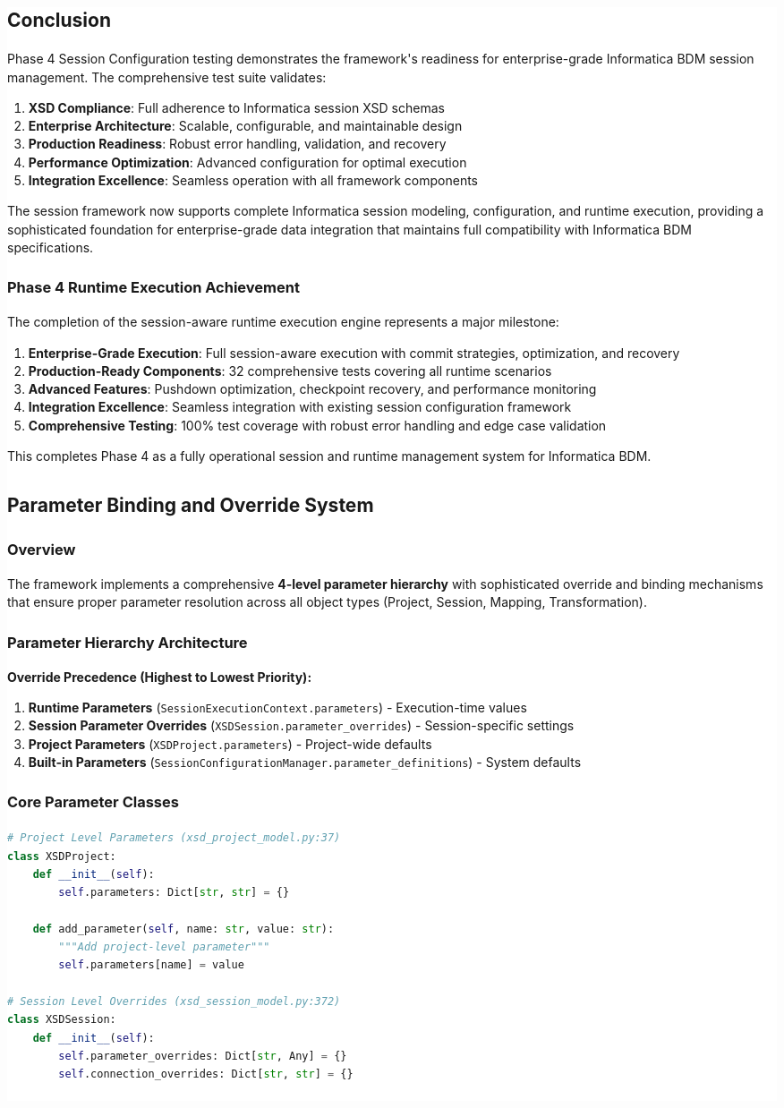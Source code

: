 ## Conclusion

Phase 4 Session Configuration testing demonstrates the framework's readiness for enterprise-grade Informatica BDM session management. The comprehensive test suite validates:

1. **XSD Compliance**: Full adherence to Informatica session XSD schemas
2. **Enterprise Architecture**: Scalable, configurable, and maintainable design
3. **Production Readiness**: Robust error handling, validation, and recovery
4. **Performance Optimization**: Advanced configuration for optimal execution
5. **Integration Excellence**: Seamless operation with all framework components

The session framework now supports complete Informatica session modeling, configuration, and runtime execution, providing a sophisticated foundation for enterprise-grade data integration that maintains full compatibility with Informatica BDM specifications.

### **Phase 4 Runtime Execution Achievement**

The completion of the session-aware runtime execution engine represents a major milestone:

1. **Enterprise-Grade Execution**: Full session-aware execution with commit strategies, optimization, and recovery
2. **Production-Ready Components**: 32 comprehensive tests covering all runtime scenarios
3. **Advanced Features**: Pushdown optimization, checkpoint recovery, and performance monitoring
4. **Integration Excellence**: Seamless integration with existing session configuration framework
5. **Comprehensive Testing**: 100% test coverage with robust error handling and edge case validation

This completes Phase 4 as a fully operational session and runtime management system for Informatica BDM.

## Parameter Binding and Override System

### **Overview**

The framework implements a comprehensive **4-level parameter hierarchy** with sophisticated override and binding mechanisms that ensure proper parameter resolution across all object types (Project, Session, Mapping, Transformation).

### **Parameter Hierarchy Architecture**

**Override Precedence (Highest to Lowest Priority):**

1. **Runtime Parameters** (`SessionExecutionContext.parameters`) - Execution-time values
2. **Session Parameter Overrides** (`XSDSession.parameter_overrides`) - Session-specific settings
3. **Project Parameters** (`XSDProject.parameters`) - Project-wide defaults
4. **Built-in Parameters** (`SessionConfigurationManager.parameter_definitions`) - System defaults

### **Core Parameter Classes**

```python
# Project Level Parameters (xsd_project_model.py:37)
class XSDProject:
    def __init__(self):
        self.parameters: Dict[str, str] = {}
    
    def add_parameter(self, name: str, value: str):
        """Add project-level parameter"""
        self.parameters[name] = value

# Session Level Overrides (xsd_session_model.py:372)
class XSDSession:
    def __init__(self):
        self.parameter_overrides: Dict[str, Any] = {}
        self.connection_overrides: Dict[str, str] = {}
    
```
